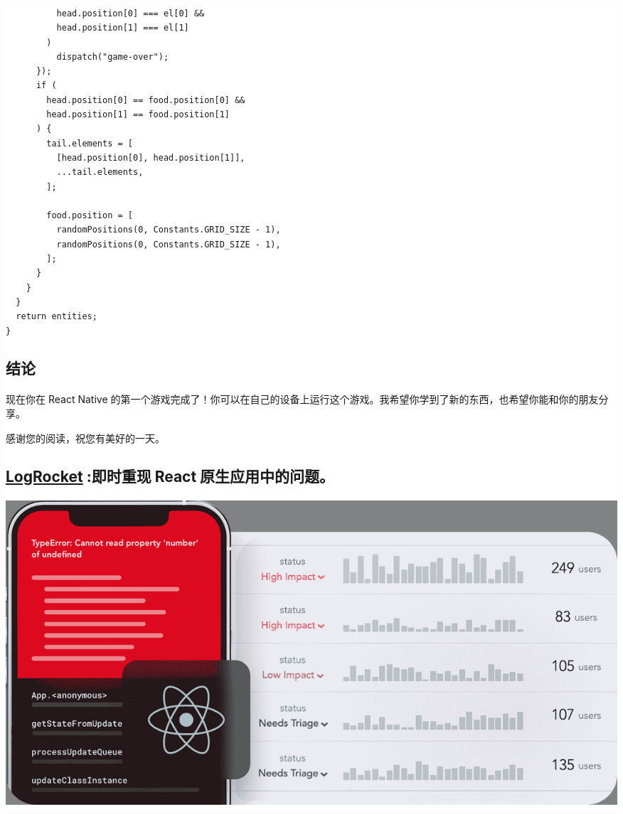 ```
          head.position[0] === el[0] &&
          head.position[1] === el[1] 
        )
          dispatch("game-over");
      });
      if (
        head.position[0] == food.position[0] &&
        head.position[1] == food.position[1]
      ) {
        tail.elements = [
          [head.position[0], head.position[1]],
          ...tail.elements,
        ];

        food.position = [
          randomPositions(0, Constants.GRID_SIZE - 1),
          randomPositions(0, Constants.GRID_SIZE - 1),
        ];
      }
    }
  }
  return entities;
}

```

## 结论

现在你在 React Native 的第一个游戏完成了！你可以在自己的设备上运行这个游戏。我希望你学到了新的东西，也希望你能和你的朋友分享。

感谢您的阅读，祝您有美好的一天。

## [LogRocket](https://lp.logrocket.com/blg/react-native-signup) :即时重现 React 原生应用中的问题。

[![](img/110055665562c1e02069b3698e6cc671.png)](https://lp.logrocket.com/blg/react-native-signup)
